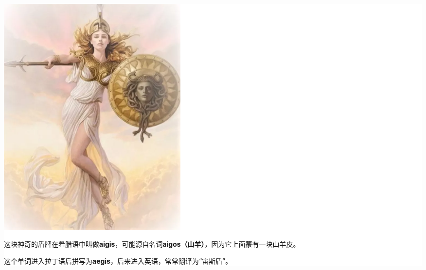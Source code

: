 <img src="./images/image-20210906150250758.png" alt="image-20210906150250758" style="zoom: 50%;" />

这块神奇的盾牌在希腊语中叫做**aigis**，可能源自名词**aigos（山羊）**，因为它上面蒙有一块山羊皮。

这个单词进入拉丁语后拼写为**aegis**，后来进入英语，常常翻译为“宙斯盾”。
